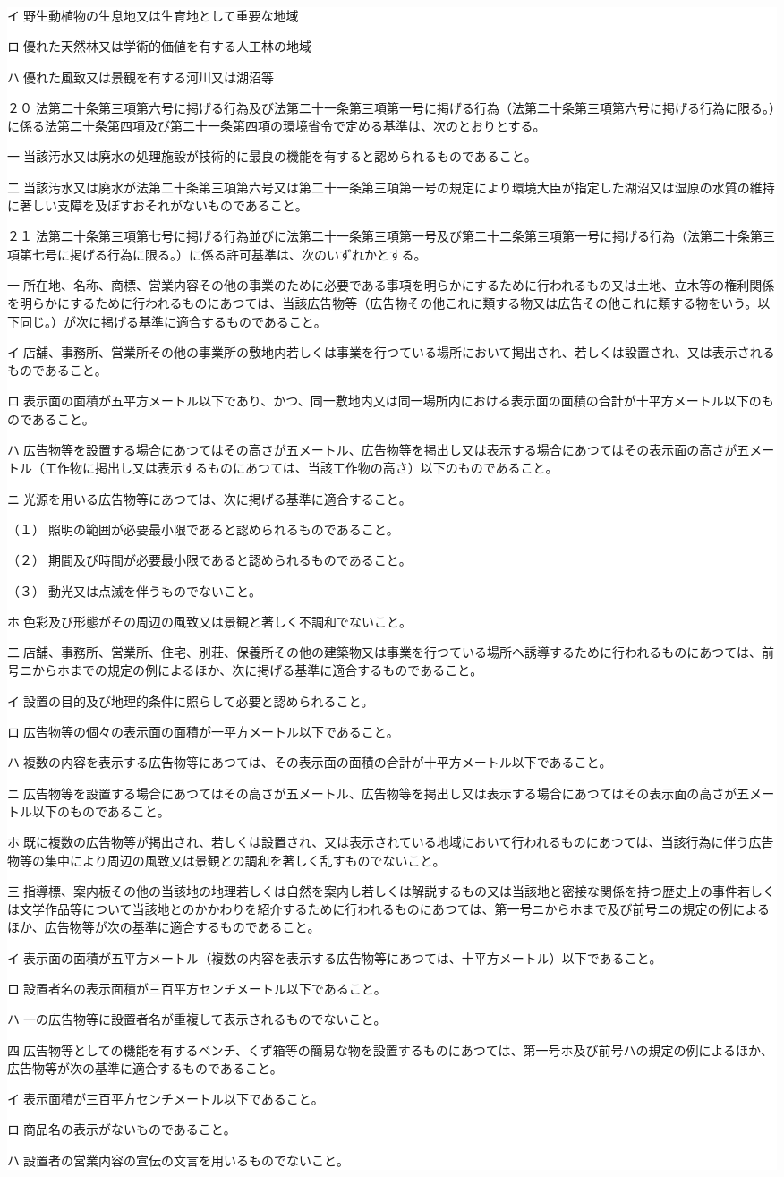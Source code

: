 イ 野生動植物の生息地又は生育地として重要な地域

ロ 優れた天然林又は学術的価値を有する人工林の地域

ハ 優れた風致又は景観を有する河川又は湖沼等

２０ 法第二十条第三項第六号に掲げる行為及び法第二十一条第三項第一号に掲げる行為（法第二十条第三項第六号に掲げる行為に限る。）に係る法第二十条第四項及び第二十一条第四項の環境省令で定める基準は、次のとおりとする。

一 当該汚水又は廃水の処理施設が技術的に最良の機能を有すると認められるものであること。

二 当該汚水又は廃水が法第二十条第三項第六号又は第二十一条第三項第一号の規定により環境大臣が指定した湖沼又は湿原の水質の維持に著しい支障を及ぼすおそれがないものであること。

２１ 法第二十条第三項第七号に掲げる行為並びに法第二十一条第三項第一号及び第二十二条第三項第一号に掲げる行為（法第二十条第三項第七号に掲げる行為に限る。）に係る許可基準は、次のいずれかとする。

一 所在地、名称、商標、営業内容その他の事業のために必要である事項を明らかにするために行われるもの又は土地、立木等の権利関係を明らかにするために行われるものにあつては、当該広告物等（広告物その他これに類する物又は広告その他これに類する物をいう。以下同じ。）が次に掲げる基準に適合するものであること。

イ 店舗、事務所、営業所その他の事業所の敷地内若しくは事業を行つている場所において掲出され、若しくは設置され、又は表示されるものであること。

ロ 表示面の面積が五平方メートル以下であり、かつ、同一敷地内又は同一場所内における表示面の面積の合計が十平方メートル以下のものであること。

ハ 広告物等を設置する場合にあつてはその高さが五メートル、広告物等を掲出し又は表示する場合にあつてはその表示面の高さが五メートル（工作物に掲出し又は表示するものにあつては、当該工作物の高さ）以下のものであること。

ニ 光源を用いる広告物等にあつては、次に掲げる基準に適合すること。

（１） 照明の範囲が必要最小限であると認められるものであること。

（２） 期間及び時間が必要最小限であると認められるものであること。

（３） 動光又は点滅を伴うものでないこと。

ホ 色彩及び形態がその周辺の風致又は景観と著しく不調和でないこと。

二 店舗、事務所、営業所、住宅、別荘、保養所その他の建築物又は事業を行つている場所へ誘導するために行われるものにあつては、前号ニからホまでの規定の例によるほか、次に掲げる基準に適合するものであること。

イ 設置の目的及び地理的条件に照らして必要と認められること。

ロ 広告物等の個々の表示面の面積が一平方メートル以下であること。

ハ 複数の内容を表示する広告物等にあつては、その表示面の面積の合計が十平方メートル以下であること。

ニ 広告物等を設置する場合にあつてはその高さが五メートル、広告物等を掲出し又は表示する場合にあつてはその表示面の高さが五メートル以下のものであること。

ホ 既に複数の広告物等が掲出され、若しくは設置され、又は表示されている地域において行われるものにあつては、当該行為に伴う広告物等の集中により周辺の風致又は景観との調和を著しく乱すものでないこと。

三 指導標、案内板その他の当該地の地理若しくは自然を案内し若しくは解説するもの又は当該地と密接な関係を持つ歴史上の事件若しくは文学作品等について当該地とのかかわりを紹介するために行われるものにあつては、第一号ニからホまで及び前号ニの規定の例によるほか、広告物等が次の基準に適合するものであること。

イ 表示面の面積が五平方メートル（複数の内容を表示する広告物等にあつては、十平方メートル）以下であること。

ロ 設置者名の表示面積が三百平方センチメートル以下であること。

ハ 一の広告物等に設置者名が重複して表示されるものでないこと。

四 広告物等としての機能を有するベンチ、くず箱等の簡易な物を設置するものにあつては、第一号ホ及び前号ハの規定の例によるほか、広告物等が次の基準に適合するものであること。

イ 表示面積が三百平方センチメートル以下であること。

ロ 商品名の表示がないものであること。

ハ 設置者の営業内容の宣伝の文言を用いるものでないこと。
